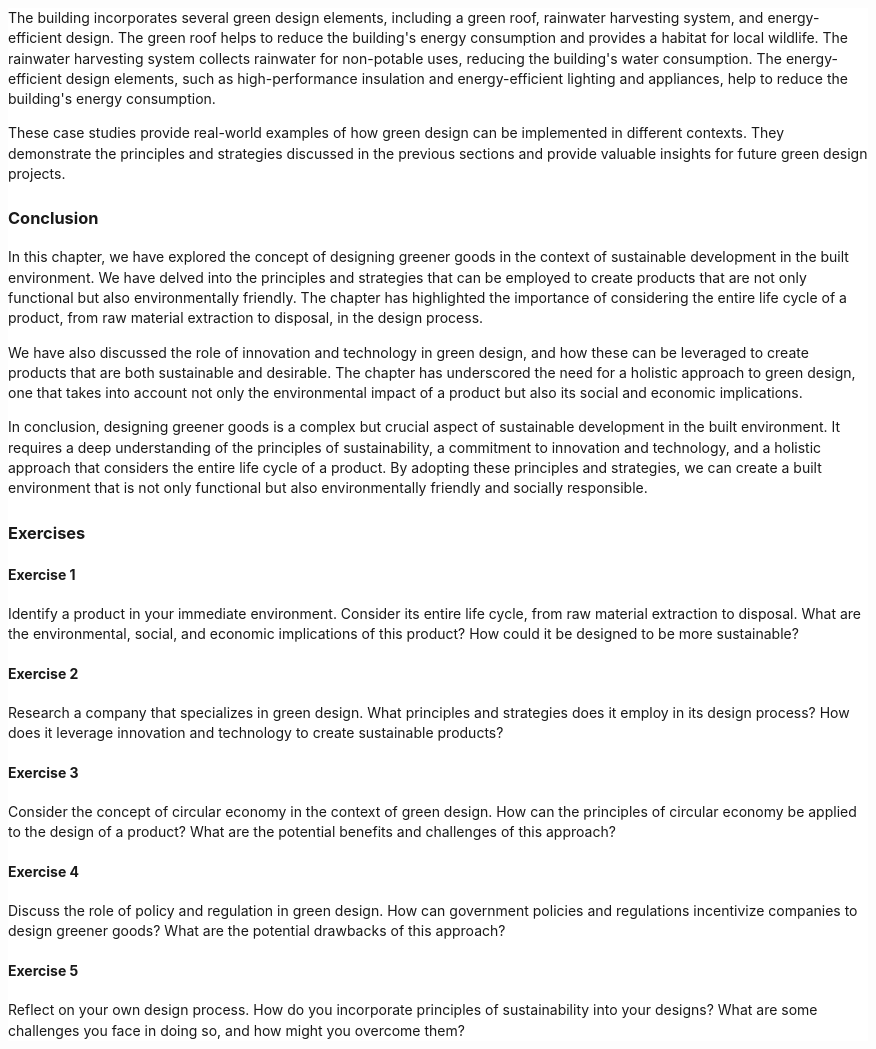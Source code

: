 The building incorporates several green design elements, including a green roof, rainwater harvesting system, and energy-efficient design. The green roof helps to reduce the building's energy consumption and provides a habitat for local wildlife. The rainwater harvesting system collects rainwater for non-potable uses, reducing the building's water consumption. The energy-efficient design elements, such as high-performance insulation and energy-efficient lighting and appliances, help to reduce the building's energy consumption.

These case studies provide real-world examples of how green design can be implemented in different contexts. They demonstrate the principles and strategies discussed in the previous sections and provide valuable insights for future green design projects.

### Conclusion

In this chapter, we have explored the concept of designing greener goods in the context of sustainable development in the built environment. We have delved into the principles and strategies that can be employed to create products that are not only functional but also environmentally friendly. The chapter has highlighted the importance of considering the entire life cycle of a product, from raw material extraction to disposal, in the design process. 

We have also discussed the role of innovation and technology in green design, and how these can be leveraged to create products that are both sustainable and desirable. The chapter has underscored the need for a holistic approach to green design, one that takes into account not only the environmental impact of a product but also its social and economic implications. 

In conclusion, designing greener goods is a complex but crucial aspect of sustainable development in the built environment. It requires a deep understanding of the principles of sustainability, a commitment to innovation and technology, and a holistic approach that considers the entire life cycle of a product. By adopting these principles and strategies, we can create a built environment that is not only functional but also environmentally friendly and socially responsible.

### Exercises

#### Exercise 1
Identify a product in your immediate environment. Consider its entire life cycle, from raw material extraction to disposal. What are the environmental, social, and economic implications of this product? How could it be designed to be more sustainable?

#### Exercise 2
Research a company that specializes in green design. What principles and strategies does it employ in its design process? How does it leverage innovation and technology to create sustainable products?

#### Exercise 3
Consider the concept of circular economy in the context of green design. How can the principles of circular economy be applied to the design of a product? What are the potential benefits and challenges of this approach?

#### Exercise 4
Discuss the role of policy and regulation in green design. How can government policies and regulations incentivize companies to design greener goods? What are the potential drawbacks of this approach?

#### Exercise 5
Reflect on your own design process. How do you incorporate principles of sustainability into your designs? What are some challenges you face in doing so, and how might you overcome them?
